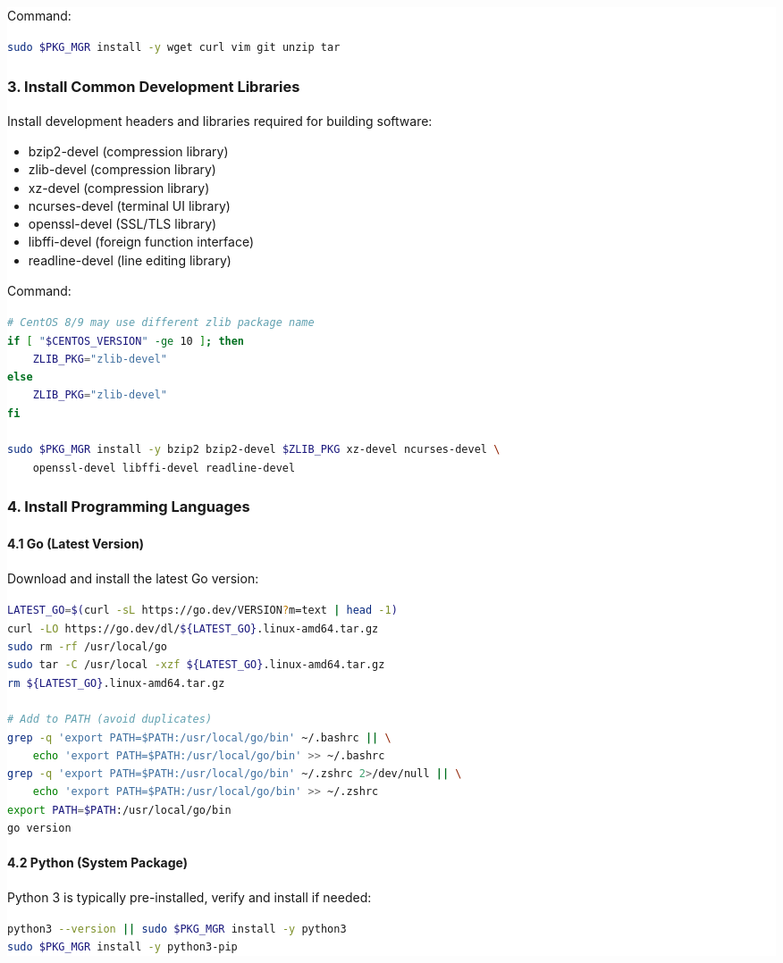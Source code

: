 Command:
```bash
sudo $PKG_MGR install -y wget curl vim git unzip tar
```

### 3. Install Common Development Libraries
Install development headers and libraries required for building software:
- bzip2-devel (compression library)
- zlib-devel (compression library)
- xz-devel (compression library)
- ncurses-devel (terminal UI library)
- openssl-devel (SSL/TLS library)
- libffi-devel (foreign function interface)
- readline-devel (line editing library)

Command:
```bash
# CentOS 8/9 may use different zlib package name
if [ "$CENTOS_VERSION" -ge 10 ]; then
    ZLIB_PKG="zlib-devel"
else
    ZLIB_PKG="zlib-devel"
fi

sudo $PKG_MGR install -y bzip2 bzip2-devel $ZLIB_PKG xz-devel ncurses-devel \
    openssl-devel libffi-devel readline-devel
```

### 4. Install Programming Languages

#### 4.1 Go (Latest Version)
Download and install the latest Go version:
```bash
LATEST_GO=$(curl -sL https://go.dev/VERSION?m=text | head -1)
curl -LO https://go.dev/dl/${LATEST_GO}.linux-amd64.tar.gz
sudo rm -rf /usr/local/go
sudo tar -C /usr/local -xzf ${LATEST_GO}.linux-amd64.tar.gz
rm ${LATEST_GO}.linux-amd64.tar.gz

# Add to PATH (avoid duplicates)
grep -q 'export PATH=$PATH:/usr/local/go/bin' ~/.bashrc || \
    echo 'export PATH=$PATH:/usr/local/go/bin' >> ~/.bashrc
grep -q 'export PATH=$PATH:/usr/local/go/bin' ~/.zshrc 2>/dev/null || \
    echo 'export PATH=$PATH:/usr/local/go/bin' >> ~/.zshrc
export PATH=$PATH:/usr/local/go/bin
go version
```

#### 4.2 Python (System Package)
Python 3 is typically pre-installed, verify and install if needed:
```bash
python3 --version || sudo $PKG_MGR install -y python3
sudo $PKG_MGR install -y python3-pip
```

